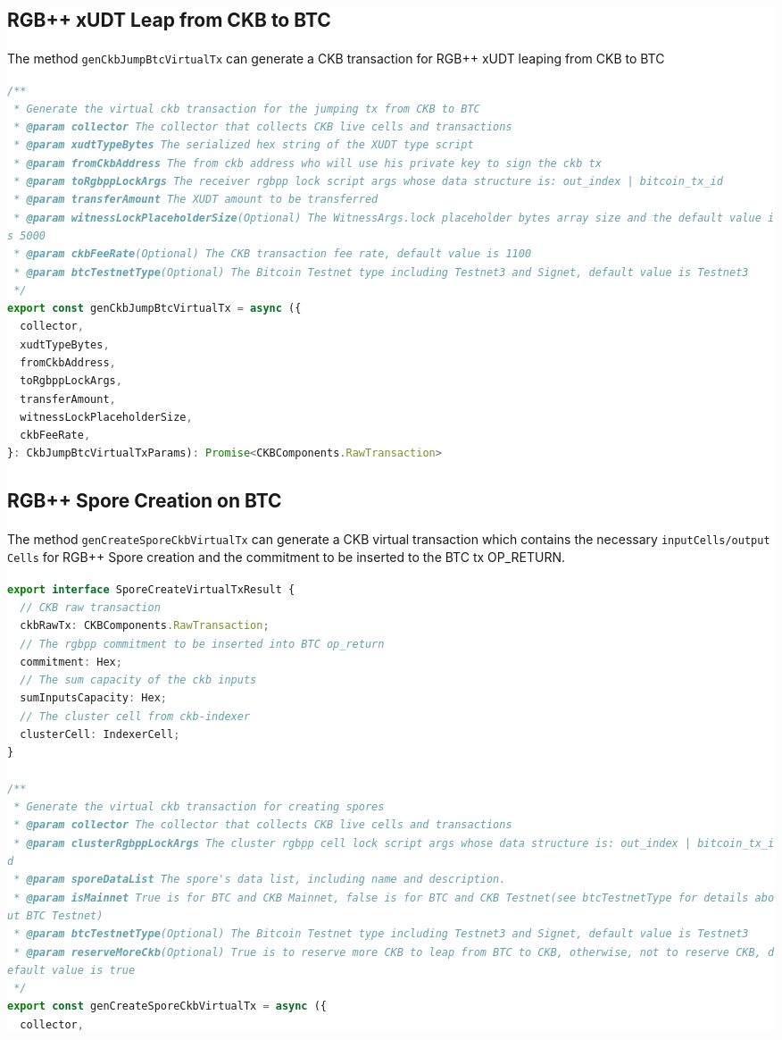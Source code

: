 ## RGB++ xUDT Leap from CKB to BTC

The method `genCkbJumpBtcVirtualTx` can generate a CKB transaction for RGB++ xUDT leaping from CKB to BTC

```TypeScript
/**
 * Generate the virtual ckb transaction for the jumping tx from CKB to BTC
 * @param collector The collector that collects CKB live cells and transactions
 * @param xudtTypeBytes The serialized hex string of the XUDT type script
 * @param fromCkbAddress The from ckb address who will use his private key to sign the ckb tx
 * @param toRgbppLockArgs The receiver rgbpp lock script args whose data structure is: out_index | bitcoin_tx_id
 * @param transferAmount The XUDT amount to be transferred
 * @param witnessLockPlaceholderSize(Optional) The WitnessArgs.lock placeholder bytes array size and the default value is 5000
 * @param ckbFeeRate(Optional) The CKB transaction fee rate, default value is 1100
 * @param btcTestnetType(Optional) The Bitcoin Testnet type including Testnet3 and Signet, default value is Testnet3
 */
export const genCkbJumpBtcVirtualTx = async ({
  collector,
  xudtTypeBytes,
  fromCkbAddress,
  toRgbppLockArgs,
  transferAmount,
  witnessLockPlaceholderSize,
  ckbFeeRate,
}: CkbJumpBtcVirtualTxParams): Promise<CKBComponents.RawTransaction>
```

## RGB++ Spore Creation on BTC

The method `genCreateSporeCkbVirtualTx` can generate a CKB virtual transaction which contains the necessary `inputCells/outputCells` for RGB++ Spore creation and the commitment to be inserted to the BTC tx OP_RETURN.

```TypeScript
export interface SporeCreateVirtualTxResult {
  // CKB raw transaction
  ckbRawTx: CKBComponents.RawTransaction;
  // The rgbpp commitment to be inserted into BTC op_return
  commitment: Hex;
  // The sum capacity of the ckb inputs
  sumInputsCapacity: Hex;
  // The cluster cell from ckb-indexer
  clusterCell: IndexerCell;
}

/**
 * Generate the virtual ckb transaction for creating spores
 * @param collector The collector that collects CKB live cells and transactions
 * @param clusterRgbppLockArgs The cluster rgbpp cell lock script args whose data structure is: out_index | bitcoin_tx_id
 * @param sporeDataList The spore's data list, including name and description.
 * @param isMainnet True is for BTC and CKB Mainnet, false is for BTC and CKB Testnet(see btcTestnetType for details about BTC Testnet)
 * @param btcTestnetType(Optional) The Bitcoin Testnet type including Testnet3 and Signet, default value is Testnet3
 * @param reserveMoreCkb(Optional) True is to reserve more CKB to leap from BTC to CKB, otherwise, not to reserve CKB, default value is true
 */
export const genCreateSporeCkbVirtualTx = async ({
  collector,
```
